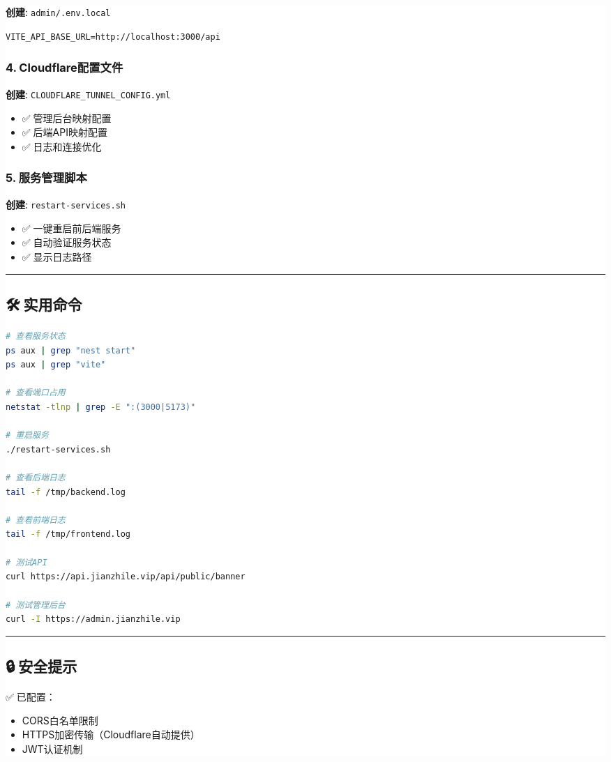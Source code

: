 **创建**: `admin/.env.local`
```env
VITE_API_BASE_URL=http://localhost:3000/api
```

### 4. Cloudflare配置文件
**创建**: `CLOUDFLARE_TUNNEL_CONFIG.yml`
- ✅ 管理后台映射配置
- ✅ 后端API映射配置
- ✅ 日志和连接优化

### 5. 服务管理脚本
**创建**: `restart-services.sh`
- ✅ 一键重启前后端服务
- ✅ 自动验证服务状态
- ✅ 显示日志路径

---

## 🛠️ 实用命令

```bash
# 查看服务状态
ps aux | grep "nest start"
ps aux | grep "vite"

# 查看端口占用
netstat -tlnp | grep -E ":(3000|5173)"

# 重启服务
./restart-services.sh

# 查看后端日志
tail -f /tmp/backend.log

# 查看前端日志  
tail -f /tmp/frontend.log

# 测试API
curl https://api.jianzhile.vip/api/public/banner

# 测试管理后台
curl -I https://admin.jianzhile.vip
```

---

## 🔒 安全提示

✅ 已配置：
- CORS白名单限制
- HTTPS加密传输（Cloudflare自动提供）
- JWT认证机制
